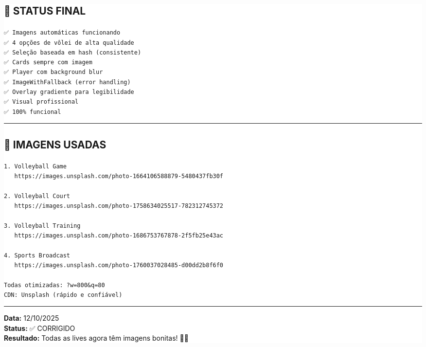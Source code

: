 ## 🎯 STATUS FINAL

```
✅ Imagens automáticas funcionando
✅ 4 opções de vôlei de alta qualidade
✅ Seleção baseada em hash (consistente)
✅ Cards sempre com imagem
✅ Player com background blur
✅ ImageWithFallback (error handling)
✅ Overlay gradiente para legibilidade
✅ Visual profissional
✅ 100% funcional
```

---

## 📸 IMAGENS USADAS

```
1. Volleyball Game
   https://images.unsplash.com/photo-1664106588879-5480437fb30f

2. Volleyball Court  
   https://images.unsplash.com/photo-1758634025517-782312745372

3. Volleyball Training
   https://images.unsplash.com/photo-1686753767878-2f5fb25e43ac

4. Sports Broadcast
   https://images.unsplash.com/photo-1760037028485-d00dd2b8f6f0

Todas otimizadas: ?w=800&q=80
CDN: Unsplash (rápido e confiável)
```

---

**Data:** 12/10/2025  
**Status:** ✅ CORRIGIDO  
**Resultado:** Todas as lives agora têm imagens bonitas! 📸🏐

